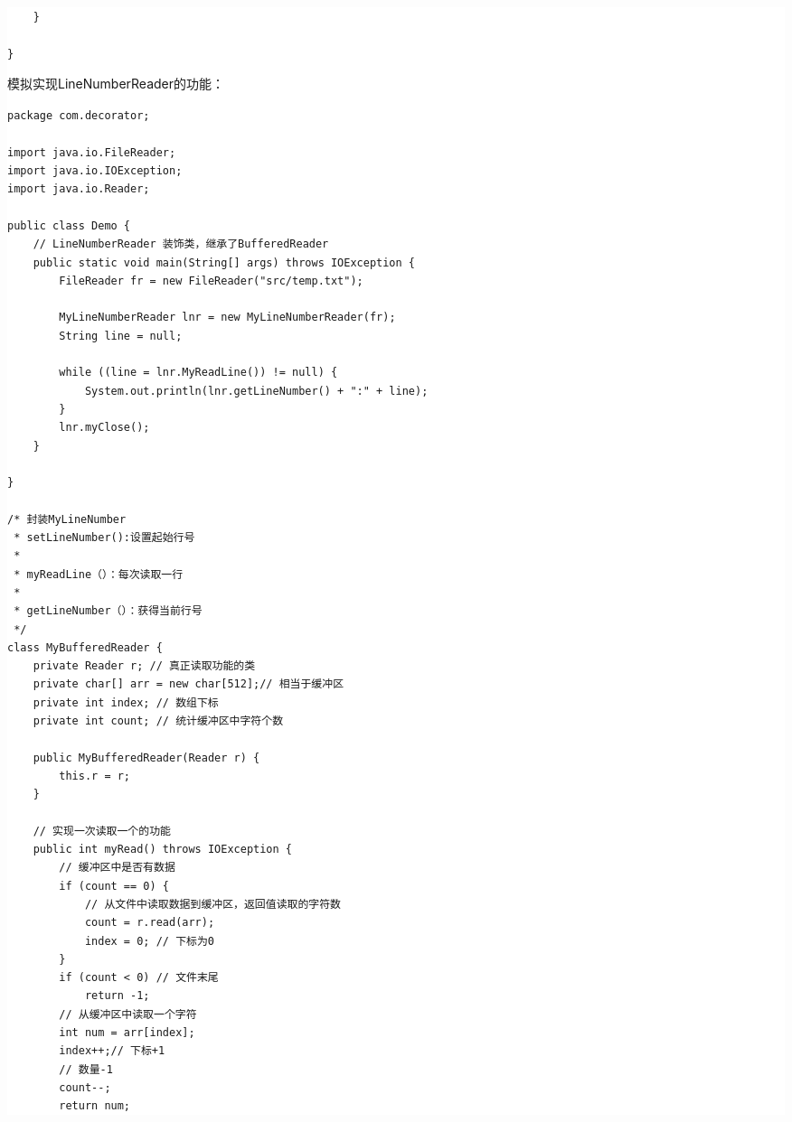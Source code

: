     	}
    
    }
    
模拟实现LineNumberReader的功能：

    package com.decorator;
    
    import java.io.FileReader;
    import java.io.IOException;
    import java.io.Reader;
    
    public class Demo {
    	// LineNumberReader 装饰类，继承了BufferedReader
    	public static void main(String[] args) throws IOException {
    		FileReader fr = new FileReader("src/temp.txt");
    		
    		MyLineNumberReader lnr = new MyLineNumberReader(fr);
    		String line = null;
    		
    		while ((line = lnr.MyReadLine()) != null) {
    			System.out.println(lnr.getLineNumber() + ":" + line);
    		}
    		lnr.myClose();
    	}
    
    }
    
    /* 封装MyLineNumber
     * setLineNumber():设置起始行号
     * 
     * myReadLine（）：每次读取一行
     * 
     * getLineNumber（）：获得当前行号
     */
    class MyBufferedReader {
    	private Reader r; // 真正读取功能的类
    	private char[] arr = new char[512];// 相当于缓冲区
    	private int index; // 数组下标
    	private int count; // 统计缓冲区中字符个数
    
    	public MyBufferedReader(Reader r) {
    		this.r = r;
    	}
    
    	// 实现一次读取一个的功能
    	public int myRead() throws IOException {
    		// 缓冲区中是否有数据
    		if (count == 0) {
    			// 从文件中读取数据到缓冲区，返回值读取的字符数
    			count = r.read(arr);
    			index = 0; // 下标为0
    		}
    		if (count < 0) // 文件末尾
    			return -1;
    		// 从缓冲区中读取一个字符
    		int num = arr[index];
    		index++;// 下标+1
    		// 数量-1
    		count--;
    		return num;
    